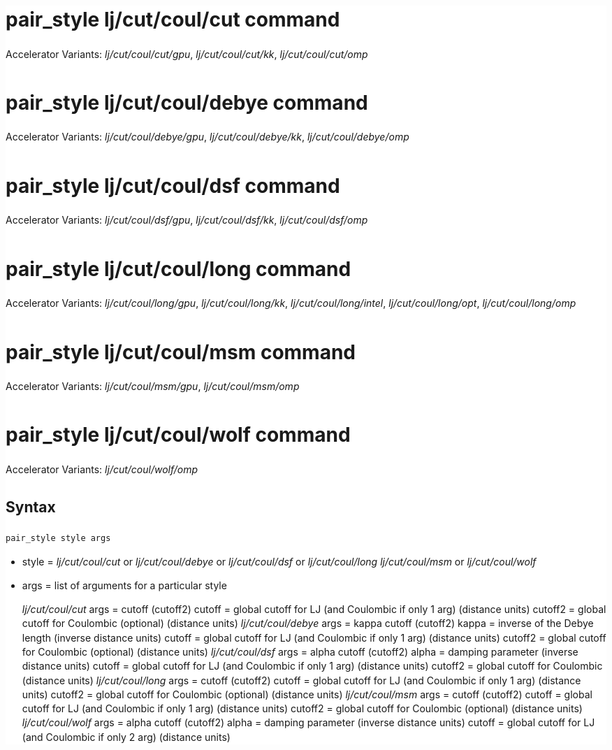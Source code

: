 # pair_style lj/cut/coul/cut command

Accelerator Variants: *lj/cut/coul/cut/gpu*, *lj/cut/coul/cut/kk*,
*lj/cut/coul/cut/omp*

# pair_style lj/cut/coul/debye command

Accelerator Variants: *lj/cut/coul/debye/gpu*, *lj/cut/coul/debye/kk*,
*lj/cut/coul/debye/omp*

# pair_style lj/cut/coul/dsf command

Accelerator Variants: *lj/cut/coul/dsf/gpu*, *lj/cut/coul/dsf/kk*,
*lj/cut/coul/dsf/omp*

# pair_style lj/cut/coul/long command

Accelerator Variants: *lj/cut/coul/long/gpu*, *lj/cut/coul/long/kk*,
*lj/cut/coul/long/intel*, *lj/cut/coul/long/opt*, *lj/cut/coul/long/omp*

# pair_style lj/cut/coul/msm command

Accelerator Variants: *lj/cut/coul/msm/gpu*, *lj/cut/coul/msm/omp*

# pair_style lj/cut/coul/wolf command

Accelerator Variants: *lj/cut/coul/wolf/omp*

## Syntax

``` LAMMPS
pair_style style args
```

-   style = *lj/cut/coul/cut* or *lj/cut/coul/debye* or
    *lj/cut/coul/dsf* or *lj/cut/coul/long* *lj/cut/coul/msm* or
    *lj/cut/coul/wolf*
-   args = list of arguments for a particular style



    *lj/cut/coul/cut* args = cutoff (cutoff2)
      cutoff = global cutoff for LJ (and Coulombic if only 1 arg) (distance units)
      cutoff2 = global cutoff for Coulombic (optional) (distance units)
    *lj/cut/coul/debye* args = kappa cutoff (cutoff2)
      kappa = inverse of the Debye length (inverse distance units)
      cutoff = global cutoff for LJ (and Coulombic if only 1 arg) (distance units)
      cutoff2 = global cutoff for Coulombic (optional) (distance units)
    *lj/cut/coul/dsf* args = alpha cutoff (cutoff2)
      alpha = damping parameter (inverse distance units)
      cutoff = global cutoff for LJ (and Coulombic if only 1 arg) (distance units)
      cutoff2 = global cutoff for Coulombic (distance units)
    *lj/cut/coul/long* args = cutoff (cutoff2)
      cutoff = global cutoff for LJ (and Coulombic if only 1 arg) (distance units)
      cutoff2 = global cutoff for Coulombic (optional) (distance units)
    *lj/cut/coul/msm* args = cutoff (cutoff2)
      cutoff = global cutoff for LJ (and Coulombic if only 1 arg) (distance units)
      cutoff2 = global cutoff for Coulombic (optional) (distance units)
    *lj/cut/coul/wolf* args = alpha cutoff (cutoff2)
      alpha = damping parameter (inverse distance units)
      cutoff = global cutoff for LJ (and Coulombic if only 2 arg) (distance units)
